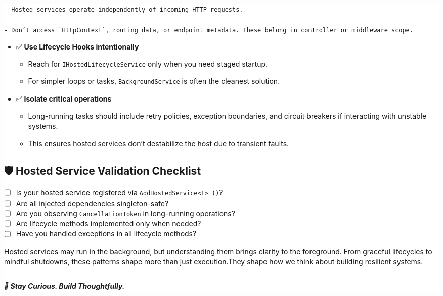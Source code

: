 	- Hosted services operate independently of incoming HTTP requests.

	- Don’t access `HttpContext`, routing data, or endpoint metadata. These belong in controller or middleware scope.

- ✅ **Use Lifecycle Hooks intentionally**

	- Reach for `IHostedLifecycleService` only when you need staged startup.

	- For simpler loops or tasks, `BackgroundService` is often the cleanest solution.

- ✅ **Isolate critical operations**

	- Long-running tasks should include retry policies, exception boundaries, and circuit breakers if interacting with unstable systems.

	- This ensures hosted services don’t destabilize the host due to transient faults.

## 🛡️ Hosted Service Validation Checklist

- [ ] Is your hosted service registered via `AddHostedService<T> ()`?
- [ ] Are all injected dependencies singleton-safe?
- [ ] Are you observing `CancellationToken` in long-running operations?
- [ ] Are lifecycle methods implemented only when needed?
- [ ] Have you handled exceptions in all lifecycle methods?

Hosted services may run in the background, but understanding them brings clarity to the foreground. From graceful lifecycles to mindful shutdowns, these patterns shape more than just execution.They shape how we think about building resilient systems.

---

**_🧭 Stay Curious. Build Thoughtfully._**
